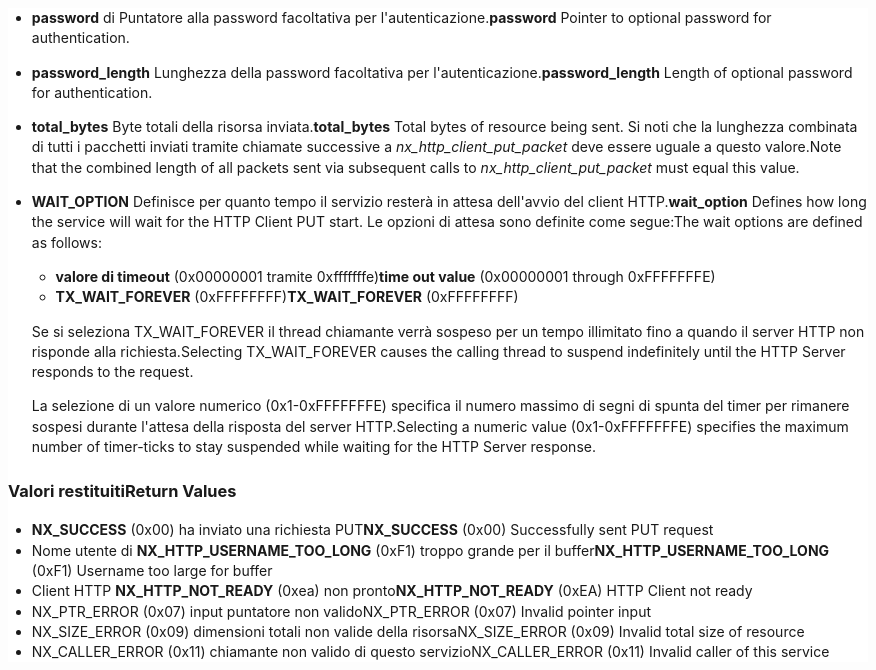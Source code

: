  - <span data-ttu-id="6cf9c-417">**password** di Puntatore alla password facoltativa per l'autenticazione.</span><span class="sxs-lookup"><span data-stu-id="6cf9c-417">**password** Pointer to optional password for authentication.</span></span>
 - <span data-ttu-id="6cf9c-418">**password_length** Lunghezza della password facoltativa per l'autenticazione.</span><span class="sxs-lookup"><span data-stu-id="6cf9c-418">**password_length** Length of optional password for authentication.</span></span>
 - <span data-ttu-id="6cf9c-419">**total_bytes** Byte totali della risorsa inviata.</span><span class="sxs-lookup"><span data-stu-id="6cf9c-419">**total_bytes** Total bytes of resource being sent.</span></span> <span data-ttu-id="6cf9c-420">Si noti che la lunghezza combinata di tutti i pacchetti inviati tramite chiamate successive a *nx_http_client_put_packet* deve essere uguale a questo valore.</span><span class="sxs-lookup"><span data-stu-id="6cf9c-420">Note that the combined length of all packets sent via subsequent calls to *nx_http_client_put_packet* must equal this value.</span></span>
 - <span data-ttu-id="6cf9c-421">**WAIT_OPTION** Definisce per quanto tempo il servizio resterà in attesa dell'avvio del client HTTP.</span><span class="sxs-lookup"><span data-stu-id="6cf9c-421">**wait_option** Defines how long the service will wait for the HTTP Client PUT start.</span></span> <span data-ttu-id="6cf9c-422">Le opzioni di attesa sono definite come segue:</span><span class="sxs-lookup"><span data-stu-id="6cf9c-422">The wait options are defined as follows:</span></span>
    - <span data-ttu-id="6cf9c-423">**valore di timeout** (0x00000001 tramite 0xfffffffe)</span><span class="sxs-lookup"><span data-stu-id="6cf9c-423">**time out value** (0x00000001 through 0xFFFFFFFE)</span></span>
    - <span data-ttu-id="6cf9c-424">**TX_WAIT_FOREVER** (0xFFFFFFFF)</span><span class="sxs-lookup"><span data-stu-id="6cf9c-424">**TX_WAIT_FOREVER** (0xFFFFFFFF)</span></span>

    <span data-ttu-id="6cf9c-425">Se si seleziona TX_WAIT_FOREVER il thread chiamante verrà sospeso per un tempo illimitato fino a quando il server HTTP non risponde alla richiesta.</span><span class="sxs-lookup"><span data-stu-id="6cf9c-425">Selecting TX_WAIT_FOREVER causes the calling thread to suspend indefinitely until the HTTP Server responds to the request.</span></span>

    <span data-ttu-id="6cf9c-426">La selezione di un valore numerico (0x1-0xFFFFFFFE) specifica il numero massimo di segni di spunta del timer per rimanere sospesi durante l'attesa della risposta del server HTTP.</span><span class="sxs-lookup"><span data-stu-id="6cf9c-426">Selecting a numeric value (0x1-0xFFFFFFFE) specifies the maximum number of timer-ticks to stay suspended while waiting for the HTTP Server response.</span></span>

### <a name="return-values"></a><span data-ttu-id="6cf9c-427">Valori restituiti</span><span class="sxs-lookup"><span data-stu-id="6cf9c-427">Return Values</span></span>

 - <span data-ttu-id="6cf9c-428">**NX_SUCCESS** (0x00) ha inviato una richiesta PUT</span><span class="sxs-lookup"><span data-stu-id="6cf9c-428">**NX_SUCCESS** (0x00) Successfully sent PUT request</span></span>
 - <span data-ttu-id="6cf9c-429">Nome utente di **NX_HTTP_USERNAME_TOO_LONG** (0xF1) troppo grande per il buffer</span><span class="sxs-lookup"><span data-stu-id="6cf9c-429">**NX_HTTP_USERNAME_TOO_LONG** (0xF1) Username too large for buffer</span></span>
 - <span data-ttu-id="6cf9c-430">Client HTTP **NX_HTTP_NOT_READY** (0xea) non pronto</span><span class="sxs-lookup"><span data-stu-id="6cf9c-430">**NX_HTTP_NOT_READY** (0xEA) HTTP Client not ready</span></span>
 - <span data-ttu-id="6cf9c-431">NX_PTR_ERROR (0x07) input puntatore non valido</span><span class="sxs-lookup"><span data-stu-id="6cf9c-431">NX_PTR_ERROR (0x07) Invalid pointer input</span></span>
 - <span data-ttu-id="6cf9c-432">NX_SIZE_ERROR (0x09) dimensioni totali non valide della risorsa</span><span class="sxs-lookup"><span data-stu-id="6cf9c-432">NX_SIZE_ERROR (0x09) Invalid total size of resource</span></span>
 - <span data-ttu-id="6cf9c-433">NX_CALLER_ERROR (0x11) chiamante non valido di questo servizio</span><span class="sxs-lookup"><span data-stu-id="6cf9c-433">NX_CALLER_ERROR (0x11) Invalid caller of this service</span></span>
